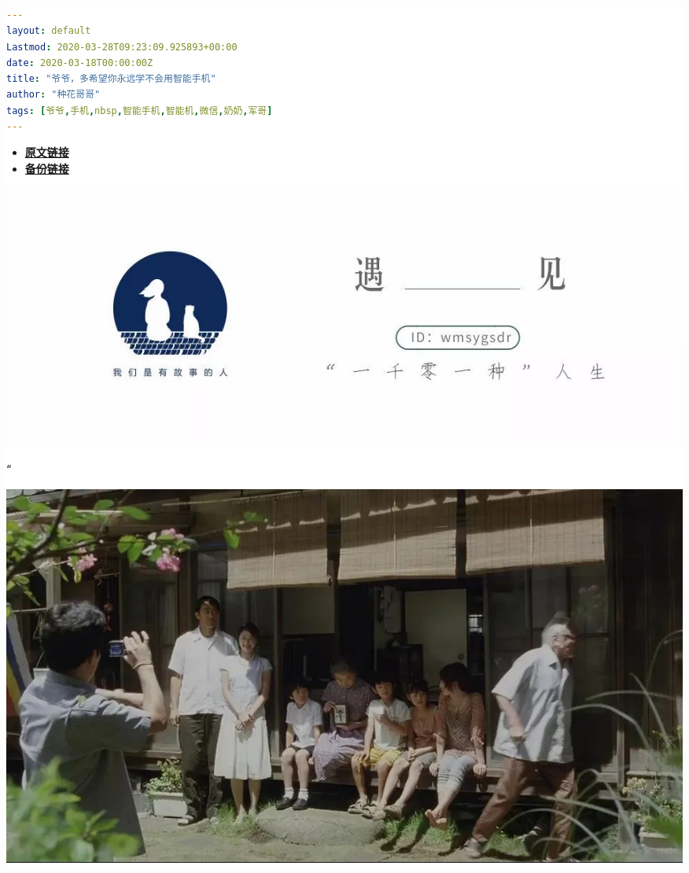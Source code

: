 ```yaml
---
layout: default
Lastmod: 2020-03-28T09:23:09.925893+00:00
date: 2020-03-18T00:00:00Z
title: "爷爷，多希望你永远学不会用智能手机"
author: "种花哥哥"
tags: [爷爷,手机,nbsp,智能手机,智能机,微信,奶奶,军哥]
---
```


* [**原文链接**](https://mp.weixin.qq.com/s/DerCmZ5y9cPVYzWVtUh0Mg)
* [**备份链接**](http://archive.ph/TvczR)


![](/images/post/2ddd979085f441067bb5c366df860e29.jpg)  

“

![](/images/post/2ba0d6c32f05da6461ec3f6ae634c9db.jpg)  

